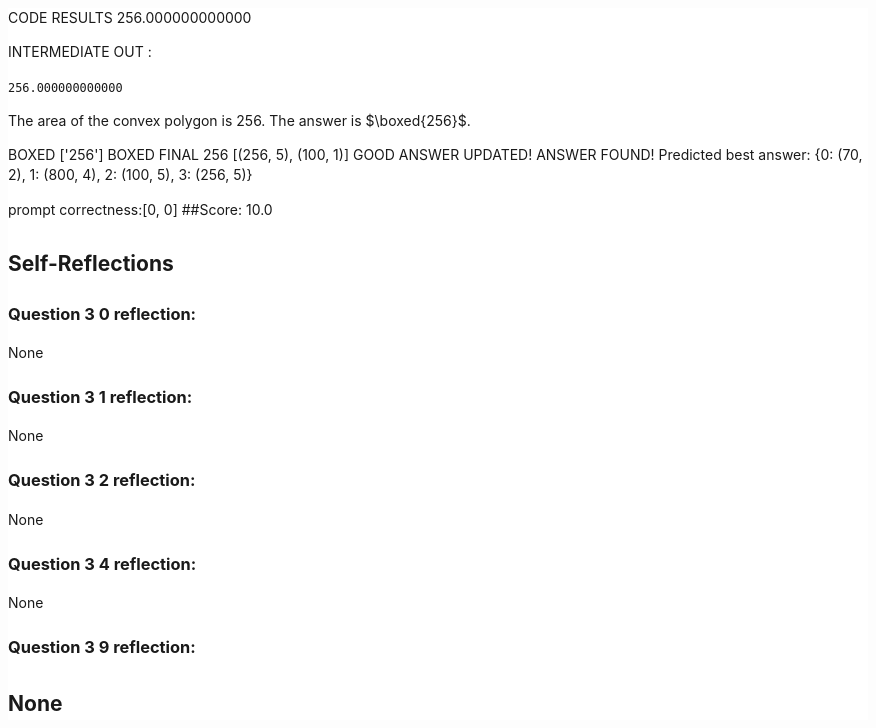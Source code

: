 CODE RESULTS 256.000000000000

INTERMEDIATE OUT :
```output
256.000000000000
```
The area of the convex polygon is $256$. The answer is $\boxed{256}$.

BOXED ['256']
BOXED FINAL 256
[(256, 5), (100, 1)]
GOOD ANSWER UPDATED!
ANSWER FOUND!
Predicted best answer: {0: (70, 2), 1: (800, 4), 2: (100, 5), 3: (256, 5)}

prompt correctness:[0, 0]
##Score: 10.0

## Self-Reflections

### Question 3 0 reflection:
None
### Question 3 1 reflection:
None
### Question 3 2 reflection:
None
### Question 3 4 reflection:
None
### Question 3 9 reflection:
None
---
